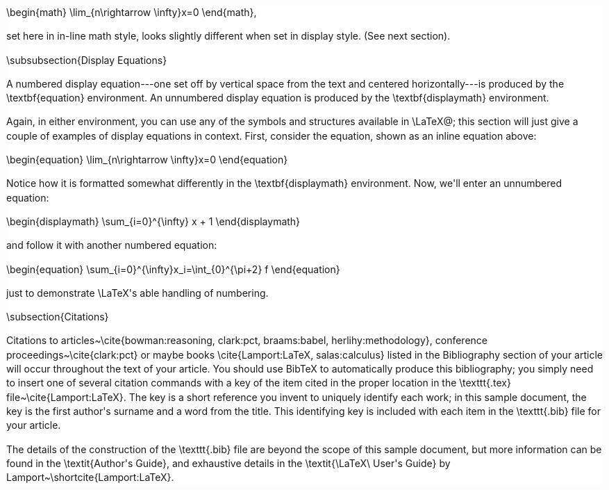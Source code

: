 \begin{math}
  \lim_{n\rightarrow \infty}x=0
\end{math},

set here in in-line math style, looks slightly different when
set in display style.  (See next section).

\subsubsection{Display Equations}

A numbered display equation---one set off by vertical space from the
text and centered horizontally---is produced by the \textbf{equation}
environment. An unnumbered display equation is produced by the
\textbf{displaymath} environment.

Again, in either environment, you can use any of the symbols
and structures available in \LaTeX\@; this section will just
give a couple of examples of display equations in context.
First, consider the equation, shown as an inline equation above:

\begin{equation}
  \lim_{n\rightarrow \infty}x=0
\end{equation}

Notice how it is formatted somewhat differently in
the \textbf{displaymath}
environment.  Now, we'll enter an unnumbered equation:

\begin{displaymath}
  \sum_{i=0}^{\infty} x + 1
\end{displaymath}

and follow it with another numbered equation:

\begin{equation}
  \sum_{i=0}^{\infty}x_i=\int_{0}^{\pi+2} f
\end{equation}

just to demonstrate \LaTeX's able handling of numbering.

\subsection{Citations}

Citations to articles~\cite{bowman:reasoning, clark:pct, braams:babel,
  herlihy:methodology}, conference proceedings~\cite{clark:pct} or
maybe books \cite{Lamport:LaTeX, salas:calculus} listed in the
Bibliography section of your article will occur throughout the text of
your article.  You should use BibTeX to automatically produce this
bibliography; you simply need to insert one of several citation
commands with a key of the item cited in the proper location in the
\texttt{.tex} file~\cite{Lamport:LaTeX}.  The key is a short reference
you invent to uniquely identify each work; in this sample document,
the key is the first author's surname and a word from the title.  This
identifying key is included with each item in the \texttt{.bib} file
for your article.

The details of the construction of the \texttt{.bib} file are beyond
the scope of this sample document, but more information can be found
in the \textit{Author's Guide}, and exhaustive details in the
\textit{\LaTeX\ User's Guide} by Lamport~\shortcite{Lamport:LaTeX}.
